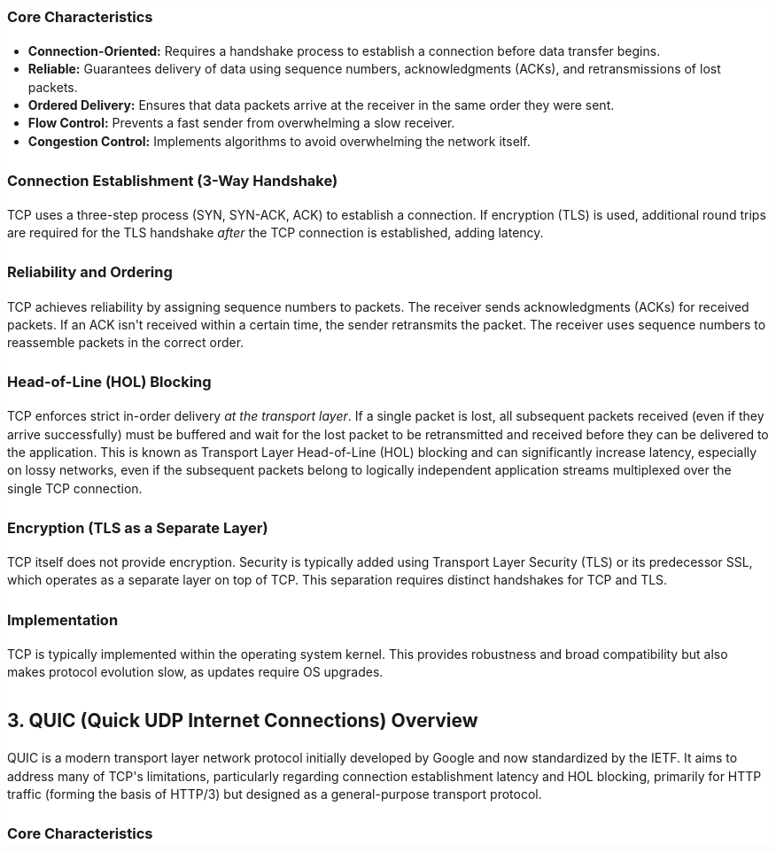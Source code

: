 ### Core Characteristics

* **Connection-Oriented:** Requires a handshake process to establish a connection before data transfer begins.
* **Reliable:** Guarantees delivery of data using sequence numbers, acknowledgments (ACKs), and retransmissions of lost packets.
* **Ordered Delivery:** Ensures that data packets arrive at the receiver in the same order they were sent.
* **Flow Control:** Prevents a fast sender from overwhelming a slow receiver.
* **Congestion Control:** Implements algorithms to avoid overwhelming the network itself.

### Connection Establishment (3-Way Handshake)

TCP uses a three-step process (SYN, SYN-ACK, ACK) to establish a connection. If encryption (TLS) is used, additional round trips are required for the TLS handshake *after* the TCP connection is established, adding latency.

### Reliability and Ordering

TCP achieves reliability by assigning sequence numbers to packets. The receiver sends acknowledgments (ACKs) for received packets. If an ACK isn't received within a certain time, the sender retransmits the packet. The receiver uses sequence numbers to reassemble packets in the correct order.

### Head-of-Line (HOL) Blocking

TCP enforces strict in-order delivery *at the transport layer*. If a single packet is lost, all subsequent packets received (even if they arrive successfully) must be buffered and wait for the lost packet to be retransmitted and received before they can be delivered to the application. This is known as Transport Layer Head-of-Line (HOL) blocking and can significantly increase latency, especially on lossy networks, even if the subsequent packets belong to logically independent application streams multiplexed over the single TCP connection.

### Encryption (TLS as a Separate Layer)

TCP itself does not provide encryption. Security is typically added using Transport Layer Security (TLS) or its predecessor SSL, which operates as a separate layer on top of TCP. This separation requires distinct handshakes for TCP and TLS.

### Implementation

TCP is typically implemented within the operating system kernel. This provides robustness and broad compatibility but also makes protocol evolution slow, as updates require OS upgrades.

## 3. QUIC (Quick UDP Internet Connections) Overview

QUIC is a modern transport layer network protocol initially developed by Google and now standardized by the IETF. It aims to address many of TCP's limitations, particularly regarding connection establishment latency and HOL blocking, primarily for HTTP traffic (forming the basis of HTTP/3) but designed as a general-purpose transport protocol.

### Core Characteristics
